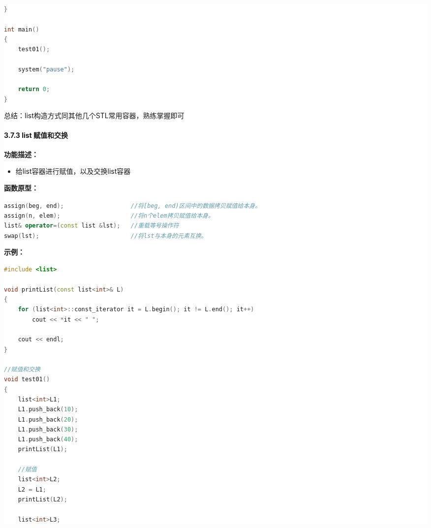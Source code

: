 ```C++
}

int main()
{
	test01();

	system("pause");

	return 0;
}
```

总结：list构造方式同其他几个STL常用容器，熟练掌握即可













#### 3.7.3 list 赋值和交换

**功能描述：**

* 给list容器进行赋值，以及交换list容器

**函数原型：**

```cpp
assign(beg, end);            		//将[beg, end)区间中的数据拷贝赋值给本身。
assign(n, elem);              		//将n个elem拷贝赋值给本身。
list& operator=(const list &lst);   //重载等号操作符
swap(lst);                          //将lst与本身的元素互换。
```





**示例：**

```C++
#include <list>

void printList(const list<int>& L)
{
	for (list<int>::const_iterator it = L.begin(); it != L.end(); it++)
		cout << *it << " ";

	cout << endl;
}

//赋值和交换
void test01()
{
	list<int>L1;
	L1.push_back(10);
	L1.push_back(20);
	L1.push_back(30);
	L1.push_back(40);
	printList(L1);

	//赋值
	list<int>L2;
	L2 = L1;
	printList(L2);

	list<int>L3;
```